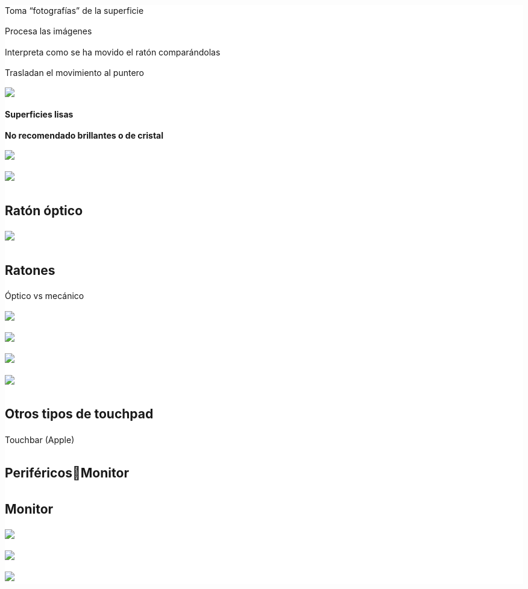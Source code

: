 Toma “fotografías” de la superficie

Procesa las imágenes

Interpreta como se ha movido el ratón comparándolas

Trasladan el movimiento al puntero

![](img%5CUD%2010%20-%20Perif%C3%A9ricos%20%28tema%20completo%2930.png)

__Superficies lisas__

__No recomendado brillantes o de cristal__

![](img%5CUD%2010%20-%20Perif%C3%A9ricos%20%28tema%20completo%2931.png)

![](img%5CUD%2010%20-%20Perif%C3%A9ricos%20%28tema%20completo%2932.jpg)

## Ratón óptico

![](img%5CUD%2010%20-%20Perif%C3%A9ricos%20%28tema%20completo%2933.png)

## Ratones

Óptico vs mecánico

![](img%5CUD%2010%20-%20Perif%C3%A9ricos%20%28tema%20completo%2934.png)

![](img%5CUD%2010%20-%20Perif%C3%A9ricos%20%28tema%20completo%2935.png)

![](img%5CUD%2010%20-%20Perif%C3%A9ricos%20%28tema%20completo%2936.png)

![](img%5CUD%2010%20-%20Perif%C3%A9ricos%20%28tema%20completo%2937.png)

## Otros tipos de touchpad

Touchbar \(Apple\)

## PeriféricosMonitor

## 

## Monitor

![](img%5CUD%2010%20-%20Perif%C3%A9ricos%20%28tema%20completo%2938.png)

![](img%5CUD%2010%20-%20Perif%C3%A9ricos%20%28tema%20completo%2939.jpg)

![](img%5CUD%2010%20-%20Perif%C3%A9ricos%20%28tema%20completo%2940.png)
